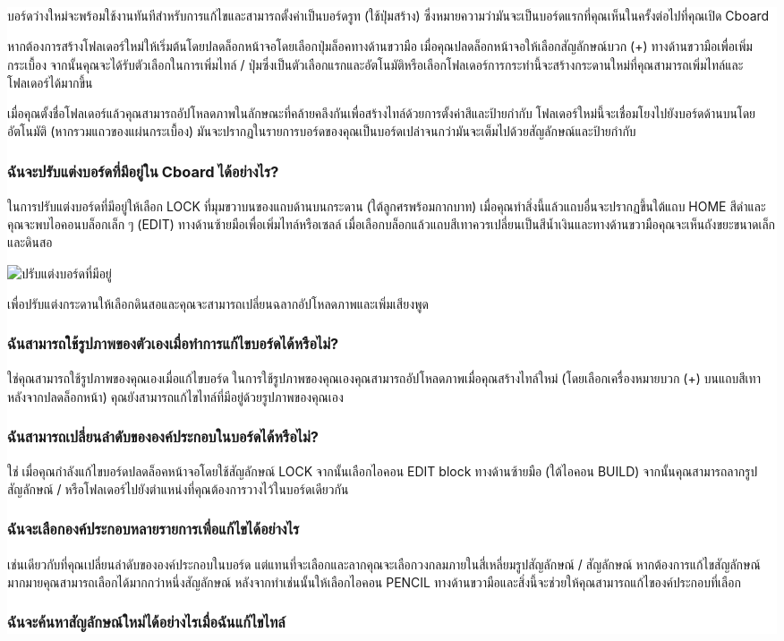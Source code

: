 บอร์ดว่างใหม่จะพร้อมใช้งานทันทีสำหรับการแก้ไขและสามารถตั้งค่าเป็นบอร์ดรูท (ใช้ปุ่มสร้าง) ซึ่งหมายความว่ามันจะเป็นบอร์ดแรกที่คุณเห็นในครั้งต่อไปที่คุณเปิด Cboard

หากต้องการสร้างโฟลเดอร์ใหม่ให้เริ่มต้นโดยปลดล็อกหน้าจอโดยเลือกปุ่มล็อคทางด้านขวามือ เมื่อคุณปลดล็อกหน้าจอให้เลือกสัญลักษณ์บวก (+) ทางด้านขวามือเพื่อเพิ่มกระเบื้อง จากนั้นคุณจะได้รับตัวเลือกในการเพิ่มไทล์ / ปุ่มซึ่งเป็นตัวเลือกแรกและอัตโนมัติหรือเลือกโฟลเดอร์การกระทำนี้จะสร้างกระดานใหม่ที่คุณสามารถเพิ่มไทล์และโฟลเดอร์ได้มากขึ้น

เมื่อคุณตั้งชื่อโฟลเดอร์แล้วคุณสามารถอัปโหลดภาพในลักษณะที่คล้ายคลึงกันเพื่อสร้างไทล์ด้วยการตั้งค่าสีและป้ายกำกับ โฟลเดอร์ใหม่นี้จะเชื่อมโยงไปยังบอร์ดด้านบนโดยอัตโนมัติ (หากรวมแถวของแผ่นกระเบื้อง) มันจะปรากฏในรายการบอร์ดของคุณเป็นบอร์ดเปล่าจนกว่ามันจะเต็มไปด้วยสัญลักษณ์และป้ายกำกับ

<div><iframe width="420" height="315" src="https://www.youtube.com/embed/FPfbrAtj1Zg" frameborder="0" allowfullscreen mark="crwd-mark"></iframe></div>

### <a name='HowdoIpersonalizeanexistingboardinCboard'></a>ฉันจะปรับแต่งบอร์ดที่มีอยู่ใน Cboard ได้อย่างไร?

ในการปรับแต่งบอร์ดที่มีอยู่ให้เลือก LOCK ที่มุมขวาบนของแถบด้านบนกระดาน (ใต้ลูกศรพร้อมกากบาท) เมื่อคุณทำสิ่งนี้แล้วแถบอื่นจะปรากฏขึ้นใต้แถบ HOME สีดำและคุณจะพบไอคอนบล็อกเล็ก ๆ (EDIT) ทางด้านซ้ายมือเพื่อเพิ่มไทล์หรือเซลล์ เมื่อเลือกบล็อกแล้วแถบสีเทาควรเปลี่ยนเป็นสีน้ำเงินและทางด้านขวามือคุณจะเห็นถังขยะขนาดเล็กและดินสอ

![ปรับแต่งบอร์ดที่มีอยู่](/images/help/personalize.png "personalize an existing board")

เพื่อปรับแต่งกระดานให้เลือกดินสอและคุณจะสามารถเปลี่ยนฉลากอัปโหลดภาพและเพิ่มเสียงพูด

<div><iframe width="420" height="315" src="https://www.youtube.com/embed/sRnVvafKBLM" frameborder="0" allowfullscreen mark="crwd-mark"></iframe></div>

### <a name='CanIusemyownpictureswheneditingaboard'></a>ฉันสามารถใช้รูปภาพของตัวเองเมื่อทำการแก้ไขบอร์ดได้หรือไม่?

ใช่คุณสามารถใช้รูปภาพของคุณเองเมื่อแก้ไขบอร์ด ในการใช้รูปภาพของคุณเองคุณสามารถอัปโหลดภาพเมื่อคุณสร้างไทล์ใหม่ (โดยเลือกเครื่องหมายบวก (+) บนแถบสีเทาหลังจากปลดล็อกหน้า) คุณยังสามารถแก้ไขไทล์ที่มีอยู่ด้วยรูปภาพของคุณเอง

### <a name='CanIchangetheorderingoftheelementsinaboard'></a>ฉันสามารถเปลี่ยนลำดับขององค์ประกอบในบอร์ดได้หรือไม่?

ใช่ เมื่อคุณกำลังแก้ไขบอร์ดปลดล็อคหน้าจอโดยใช้สัญลักษณ์ LOCK จากนั้นเลือกไอคอน EDIT block ทางด้านซ้ายมือ (ใต้ไอคอน BUILD) จากนั้นคุณสามารถลากรูปสัญลักษณ์ / หรือโฟลเดอร์ไปยังตำแหน่งที่คุณต้องการวางไว้ในบอร์ดเดียวกัน

### <a name='HowdoIselectmultipleelementstoedit'></a>ฉันจะเลือกองค์ประกอบหลายรายการเพื่อแก้ไขได้อย่างไร

เช่นเดียวกับที่คุณเปลี่ยนลำดับขององค์ประกอบในบอร์ด แต่แทนที่จะเลือกและลากคุณจะเลือกวงกลมภายในสี่เหลี่ยมรูปสัญลักษณ์ / สัญลักษณ์ หากต้องการแก้ไขสัญลักษณ์มากมายคุณสามารถเลือกได้มากกว่าหนึ่งสัญลักษณ์ หลังจากทำเช่นนั้นให้เลือกไอคอน PENCIL ทางด้านขวามือและสิ่งนี้จะช่วยให้คุณสามารถแก้ไของค์ประกอบที่เลือก

<div><iframe width="420" height="315" src="https://www.youtube.com/embed/ZgRUamoF8Vk" frameborder="0" allowfullscreen mark="crwd-mark"></iframe></div>

### <a name='FindSymbols'></a>ฉันจะค้นหาสัญลักษณ์ใหม่ได้อย่างไรเมื่อฉันแก้ไขไทล์

